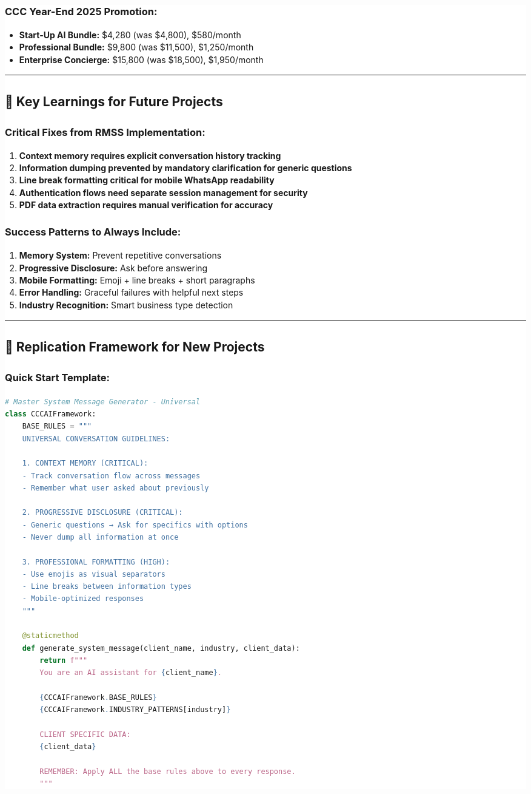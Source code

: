 ### CCC Year-End 2025 Promotion:
- **Start-Up AI Bundle:** $4,280 (was $4,800), $580/month
- **Professional Bundle:** $9,800 (was $11,500), $1,250/month
- **Enterprise Concierge:** $15,800 (was $18,500), $1,950/month

---

## 🔑 Key Learnings for Future Projects

### Critical Fixes from RMSS Implementation:
1. **Context memory requires explicit conversation history tracking**
2. **Information dumping prevented by mandatory clarification for generic questions**
3. **Line break formatting critical for mobile WhatsApp readability**
4. **Authentication flows need separate session management for security**
5. **PDF data extraction requires manual verification for accuracy**

### Success Patterns to Always Include:
1. **Memory System:** Prevent repetitive conversations
2. **Progressive Disclosure:** Ask before answering
3. **Mobile Formatting:** Emoji + line breaks + short paragraphs
4. **Error Handling:** Graceful failures with helpful next steps
5. **Industry Recognition:** Smart business type detection

---

## 🔄 Replication Framework for New Projects

### Quick Start Template:
```python
# Master System Message Generator - Universal
class CCCAIFramework:
    BASE_RULES = """
    UNIVERSAL CONVERSATION GUIDELINES:
    
    1. CONTEXT MEMORY (CRITICAL):
    - Track conversation flow across messages
    - Remember what user asked about previously
    
    2. PROGRESSIVE DISCLOSURE (CRITICAL):
    - Generic questions → Ask for specifics with options
    - Never dump all information at once
    
    3. PROFESSIONAL FORMATTING (HIGH):
    - Use emojis as visual separators
    - Line breaks between information types
    - Mobile-optimized responses
    """
    
    @staticmethod
    def generate_system_message(client_name, industry, client_data):
        return f"""
        You are an AI assistant for {client_name}.
        
        {CCCAIFramework.BASE_RULES}
        {CCCAIFramework.INDUSTRY_PATTERNS[industry]}
        
        CLIENT SPECIFIC DATA:
        {client_data}
        
        REMEMBER: Apply ALL the base rules above to every response.
        """
```